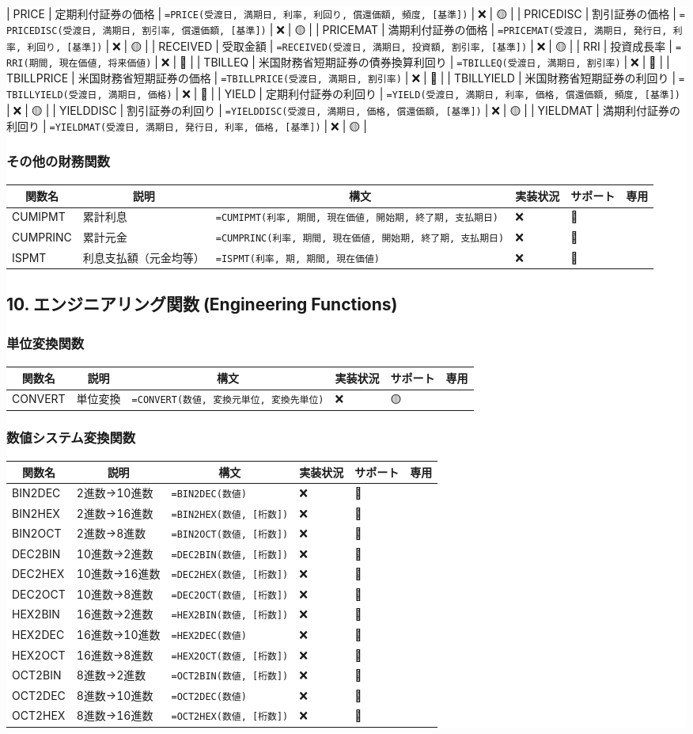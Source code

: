 | PRICE | 定期利付証券の価格 | `=PRICE(受渡日, 満期日, 利率, 利回り, 償還価額, 頻度, [基準])` | ❌ | 🟡 |
| PRICEDISC | 割引証券の価格 | `=PRICEDISC(受渡日, 満期日, 割引率, 償還価額, [基準])` | ❌ | 🟡 |
| PRICEMAT | 満期利付証券の価格 | `=PRICEMAT(受渡日, 満期日, 発行日, 利率, 利回り, [基準])` | ❌ | 🟡 |
| RECEIVED | 受取金額 | `=RECEIVED(受渡日, 満期日, 投資額, 割引率, [基準])` | ❌ | 🟡 |
| RRI | 投資成長率 | `=RRI(期間, 現在価値, 将来価値)` | ❌ | 🔴 |
| TBILLEQ | 米国財務省短期証券の債券換算利回り | `=TBILLEQ(受渡日, 満期日, 割引率)` | ❌ | 🔴 |
| TBILLPRICE | 米国財務省短期証券の価格 | `=TBILLPRICE(受渡日, 満期日, 割引率)` | ❌ | 🔴 |
| TBILLYIELD | 米国財務省短期証券の利回り | `=TBILLYIELD(受渡日, 満期日, 価格)` | ❌ | 🔴 |
| YIELD | 定期利付証券の利回り | `=YIELD(受渡日, 満期日, 利率, 価格, 償還価額, 頻度, [基準])` | ❌ | 🟡 |
| YIELDDISC | 割引証券の利回り | `=YIELDDISC(受渡日, 満期日, 価格, 償還価額, [基準])` | ❌ | 🟡 |
| YIELDMAT | 満期利付証券の利回り | `=YIELDMAT(受渡日, 満期日, 発行日, 利率, 価格, [基準])` | ❌ | 🟡 |

### その他の財務関数
| 関数名 | 説明 | 構文 | 実装状況 | サポート | 専用 |
|--------|------|------|----------|----------|------|
| CUMIPMT | 累計利息 | `=CUMIPMT(利率, 期間, 現在価値, 開始期, 終了期, 支払期日)` | ❌ | 🔴 |
| CUMPRINC | 累計元金 | `=CUMPRINC(利率, 期間, 現在価値, 開始期, 終了期, 支払期日)` | ❌ | 🔴 |
| ISPMT | 利息支払額（元金均等） | `=ISPMT(利率, 期, 期間, 現在価値)` | ❌ | 🔴 |

## 10. エンジニアリング関数 (Engineering Functions)

### 単位変換関数
| 関数名 | 説明 | 構文 | 実装状況 | サポート | 専用 |
|--------|------|------|----------|----------|------|
| CONVERT | 単位変換 | `=CONVERT(数値, 変換元単位, 変換先単位)` | ❌ | 🟡 |

### 数値システム変換関数
| 関数名 | 説明 | 構文 | 実装状況 | サポート | 専用 |
|--------|------|------|----------|----------|------|
| BIN2DEC | 2進数→10進数 | `=BIN2DEC(数値)` | ❌ | 🔴 |
| BIN2HEX | 2進数→16進数 | `=BIN2HEX(数値, [桁数])` | ❌ | 🔴 |
| BIN2OCT | 2進数→8進数 | `=BIN2OCT(数値, [桁数])` | ❌ | 🔴 |
| DEC2BIN | 10進数→2進数 | `=DEC2BIN(数値, [桁数])` | ❌ | 🔴 |
| DEC2HEX | 10進数→16進数 | `=DEC2HEX(数値, [桁数])` | ❌ | 🔴 |
| DEC2OCT | 10進数→8進数 | `=DEC2OCT(数値, [桁数])` | ❌ | 🔴 |
| HEX2BIN | 16進数→2進数 | `=HEX2BIN(数値, [桁数])` | ❌ | 🔴 |
| HEX2DEC | 16進数→10進数 | `=HEX2DEC(数値)` | ❌ | 🔴 |
| HEX2OCT | 16進数→8進数 | `=HEX2OCT(数値, [桁数])` | ❌ | 🔴 |
| OCT2BIN | 8進数→2進数 | `=OCT2BIN(数値, [桁数])` | ❌ | 🔴 |
| OCT2DEC | 8進数→10進数 | `=OCT2DEC(数値)` | ❌ | 🔴 |
| OCT2HEX | 8進数→16進数 | `=OCT2HEX(数値, [桁数])` | ❌ | 🔴 |

